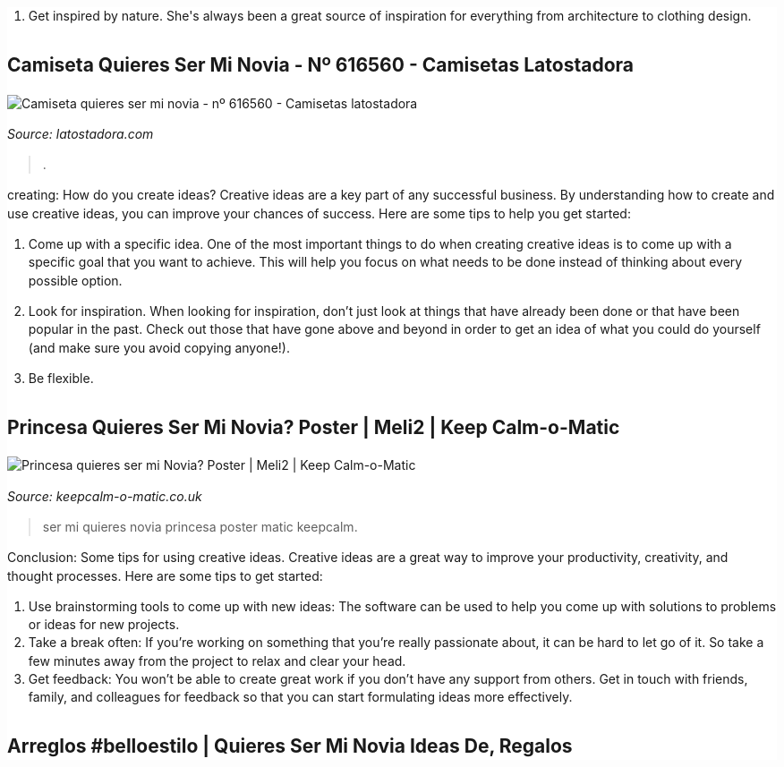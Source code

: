 	

1. Get inspired by nature. She's always been a great source of inspiration for everything from architecture to clothing design.

    
## Camiseta Quieres Ser Mi Novia - Nº 616560 - Camisetas Latostadora

<img loading=lazy src="https://srv.latostadora.com/designall.dll/quieres_ser_mi_novia--i:1356236165600135623201709265;s:H_A5;w:700;k:da46325e5467ce63fb86254209fc4d94.jpg" onerror="this.onerror=null;this.src='https://tse4.mm.bing.net/th?id=OIP.Tluialhl7YCTwM5P7q-j0gHaFg&amp;pid=15.1';" alt="Camiseta quieres ser mi novia - nº 616560 - Camisetas latostadora">

_Source: latostadora.com_

>. 

	

creating: How do you create ideas?
Creative ideas are a key part of any successful business. By understanding how to create and use creative ideas, you can improve your chances of success. Here are some tips to help you get started:
1. Come up with a specific idea. One of the most important things to do when creating creative ideas is to come up with a specific goal that you want to achieve. This will help you focus on what needs to be done instead of thinking about every possible option.

2. Look for inspiration. When looking for inspiration, don’t just look at things that have already been done or that have been popular in the past. Check out those that have gone above and beyond in order to get an idea of what you could do yourself (and make sure you avoid copying anyone!).

3. Be flexible.

    
## Princesa Quieres Ser Mi Novia? Poster | Meli2 | Keep Calm-o-Matic

<img loading=lazy src="http://sd.keepcalm-o-matic.co.uk/i/princesa-quieres-ser-mi-novia-12.png" onerror="this.onerror=null;this.src='https://tse4.mm.bing.net/th?id=OIP.ZuW8SU9l07DnfOj6mxXbGAHaIp&amp;pid=15.1';" alt="Princesa quieres ser mi Novia? Poster | Meli2 | Keep Calm-o-Matic">

_Source: keepcalm-o-matic.co.uk_

>ser mi quieres novia princesa poster matic keepcalm. 

	

Conclusion: Some tips for using creative ideas.
Creative ideas are a great way to improve your productivity, creativity, and thought processes. Here are some tips to get started: 
1. Use brainstorming tools to come up with new ideas: The software can be used to help you come up with solutions to problems or ideas for new projects. 
2. Take a break often: If you’re working on something that you’re really passionate about, it can be hard to let go of it. So take a few minutes away from the project to relax and clear your head. 
3. Get feedback: You won’t be able to create great work if you don’t have any support from others. Get in touch with friends, family, and colleagues for feedback so that you can start formulating ideas more effectively.

    
## Arreglos #belloestilo | Quieres Ser Mi Novia Ideas De, Regalos
